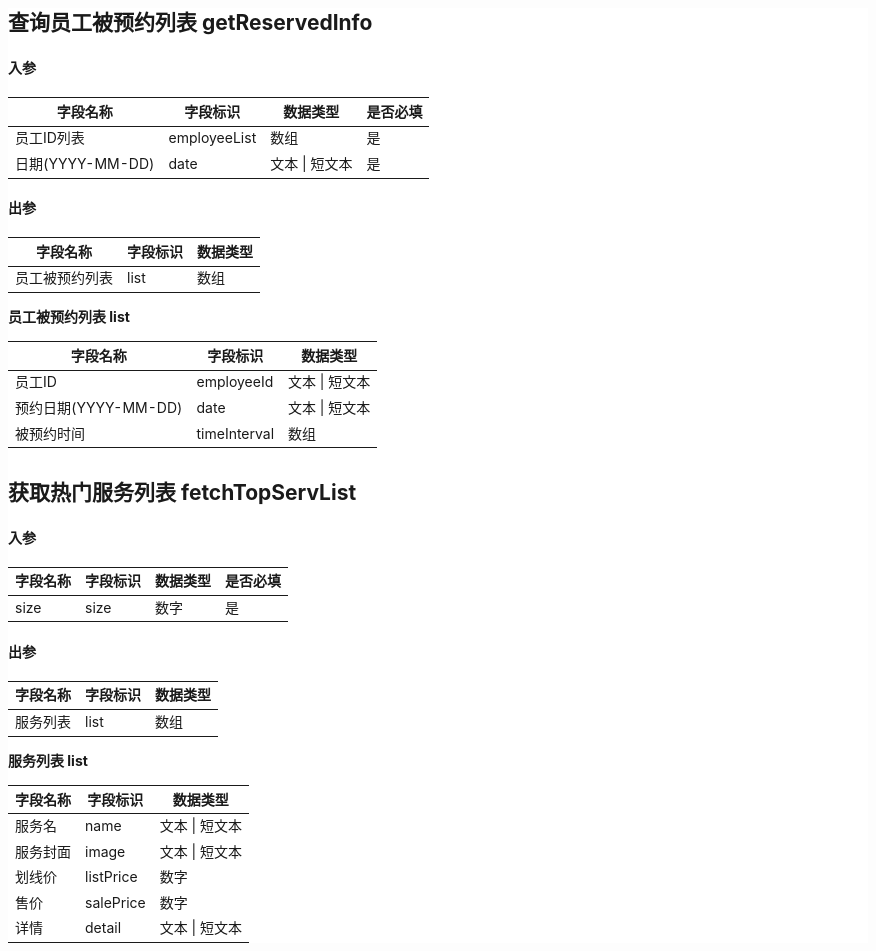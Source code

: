 

## 查询员工被预约列表 getReservedInfo

#### 入参

| 字段名称         | 字段标识     | 数据类型       | 是否必填 |
| ---------------- | ------------ | -------------- | -------- |
| 员工ID列表       | employeeList | 数组           | 是       |
| 日期(YYYY-MM-DD) | date         | 文本 \| 短文本 | 是       |

#### 出参

| 字段名称       | 字段标识 | 数据类型 |
| -------------- | -------- | -------- |
| 员工被预约列表 | list     | 数组     |

**员工被预约列表 list**

| 字段名称             | 字段标识     | 数据类型       |
| -------------------- | ------------ | -------------- |
| 员工ID               | employeeId   | 文本 \| 短文本 |
| 预约日期(YYYY-MM-DD) | date         | 文本 \| 短文本 |
| 被预约时间           | timeInterval | 数组           |

## 获取热门服务列表 fetchTopServList

#### 入参

| 字段名称 | 字段标识 | 数据类型 | 是否必填 |
| -------- | -------- | -------- | -------- |
| size     | size     | 数字     | 是       |

#### 出参

| 字段名称 | 字段标识 | 数据类型 |
| -------- | -------- | -------- |
| 服务列表 | list     | 数组     |

**服务列表 list**

| 字段名称 | 字段标识  | 数据类型       |
| -------- | --------- | -------------- |
| 服务名   | name      | 文本 \| 短文本 |
| 服务封面 | image     | 文本 \| 短文本 |
| 划线价   | listPrice | 数字           |
| 售价     | salePrice | 数字           |
| 详情     | detail    | 文本 \| 短文本 |
